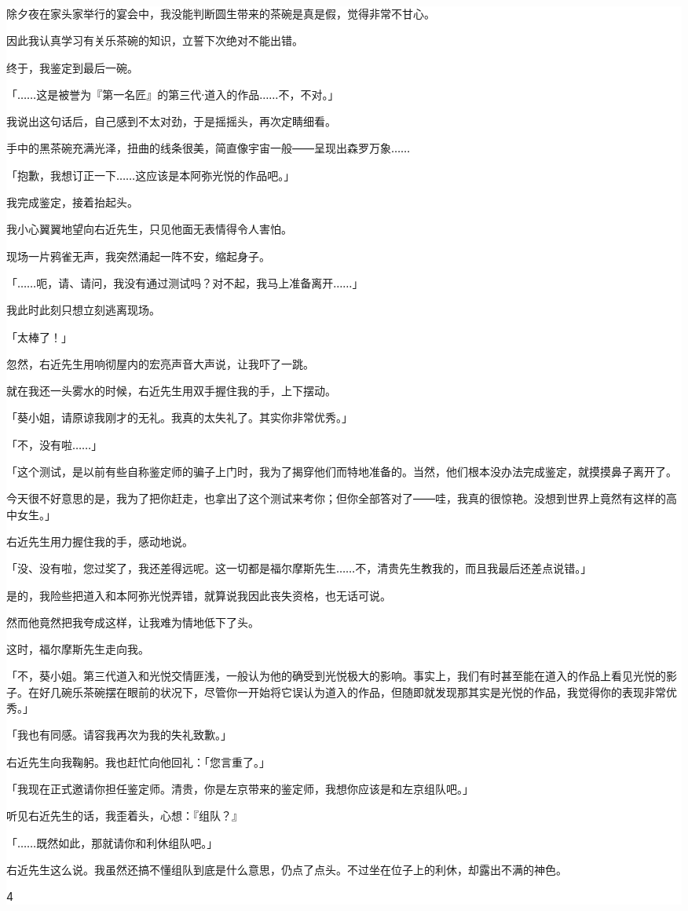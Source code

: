 除夕夜在家头家举行的宴会中，我没能判断圆生带来的茶碗是真是假，觉得非常不甘心。

因此我认真学习有关乐茶碗的知识，立誓下次绝对不能出错。

终于，我鉴定到最后一碗。

「……这是被誉为『第一名匠』的第三代·道入的作品……不，不对。」

我说出这句话后，自己感到不太对劲，于是摇摇头，再次定睛细看。

手中的黑茶碗充满光泽，扭曲的线条很美，简直像宇宙一般——呈现出森罗万象……

「抱歉，我想订正一下……这应该是本阿弥光悦的作品吧。」

我完成鉴定，接着抬起头。

我小心翼翼地望向右近先生，只见他面无表情得令人害怕。

现场一片鸦雀无声，我突然涌起一阵不安，缩起身子。

「……呃，请、请问，我没有通过测试吗？对不起，我马上准备离开……」

我此时此刻只想立刻逃离现场。

「太棒了！」

忽然，右近先生用响彻屋内的宏亮声音大声说，让我吓了一跳。

就在我还一头雾水的时候，右近先生用双手握住我的手，上下摆动。

「葵小姐，请原谅我刚才的无礼。我真的太失礼了。其实你非常优秀。」

「不，没有啦……」

「这个测试，是以前有些自称鉴定师的骗子上门时，我为了揭穿他们而特地准备的。当然，他们根本没办法完成鉴定，就摸摸鼻子离开了。

今天很不好意思的是，我为了把你赶走，也拿出了这个测试来考你；但你全部答对了——哇，我真的很惊艳。没想到世界上竟然有这样的高中女生。」

右近先生用力握住我的手，感动地说。

「没、没有啦，您过奖了，我还差得远呢。这一切都是福尔摩斯先生……不，清贵先生教我的，而且我最后还差点说错。」

是的，我险些把道入和本阿弥光悦弄错，就算说我因此丧失资格，也无话可说。

然而他竟然把我夸成这样，让我难为情地低下了头。

这时，福尔摩斯先生走向我。

「不，葵小姐。第三代道入和光悦交情匪浅，一般认为他的确受到光悦极大的影响。事实上，我们有时甚至能在道入的作品上看见光悦的影子。在好几碗乐茶碗摆在眼前的状况下，尽管你一开始将它误认为道入的作品，但随即就发现那其实是光悦的作品，我觉得你的表现非常优秀。」

「我也有同感。请容我再次为我的失礼致歉。」

右近先生向我鞠躬。我也赶忙向他回礼：「您言重了。」

「我现在正式邀请你担任鉴定师。清贵，你是左京带来的鉴定师，我想你应该是和左京组队吧。」

听见右近先生的话，我歪着头，心想：『组队？』

「……既然如此，那就请你和利休组队吧。」

右近先生这么说。我虽然还搞不懂组队到底是什么意思，仍点了点头。不过坐在位子上的利休，却露出不满的神色。

4
